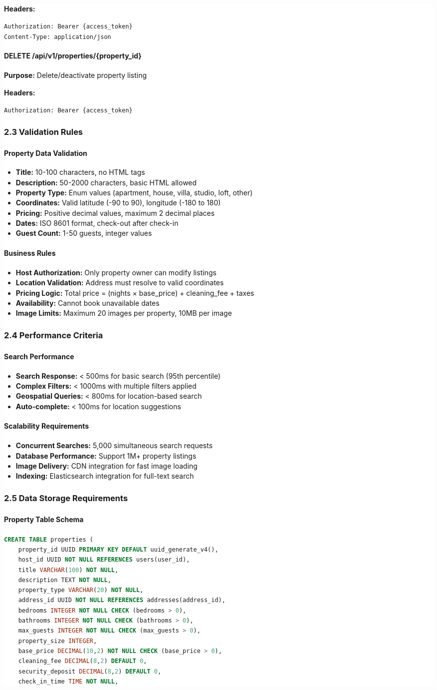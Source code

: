 **Headers:**
```
Authorization: Bearer {access_token}
Content-Type: application/json
```

#### DELETE /api/v1/properties/{property_id}
**Purpose:** Delete/deactivate property listing

**Headers:**
```
Authorization: Bearer {access_token}
```

### 2.3 Validation Rules

#### Property Data Validation
- **Title:** 10-100 characters, no HTML tags
- **Description:** 50-2000 characters, basic HTML allowed
- **Property Type:** Enum values (apartment, house, villa, studio, loft, other)
- **Coordinates:** Valid latitude (-90 to 90), longitude (-180 to 180)
- **Pricing:** Positive decimal values, maximum 2 decimal places
- **Dates:** ISO 8601 format, check-out after check-in
- **Guest Count:** 1-50 guests, integer values

#### Business Rules
- **Host Authorization:** Only property owner can modify listings
- **Location Validation:** Address must resolve to valid coordinates
- **Pricing Logic:** Total price = (nights × base_price) + cleaning_fee + taxes
- **Availability:** Cannot book unavailable dates
- **Image Limits:** Maximum 20 images per property, 10MB per image

### 2.4 Performance Criteria

#### Search Performance
- **Search Response:** < 500ms for basic search (95th percentile)
- **Complex Filters:** < 1000ms with multiple filters applied
- **Geospatial Queries:** < 800ms for location-based search
- **Auto-complete:** < 100ms for location suggestions

#### Scalability Requirements
- **Concurrent Searches:** 5,000 simultaneous search requests
- **Database Performance:** Support 1M+ property listings
- **Image Delivery:** CDN integration for fast image loading
- **Indexing:** Elasticsearch integration for full-text search

### 2.5 Data Storage Requirements

#### Property Table Schema
```sql
CREATE TABLE properties (
    property_id UUID PRIMARY KEY DEFAULT uuid_generate_v4(),
    host_id UUID NOT NULL REFERENCES users(user_id),
    title VARCHAR(100) NOT NULL,
    description TEXT NOT NULL,
    property_type VARCHAR(20) NOT NULL,
    address_id UUID NOT NULL REFERENCES addresses(address_id),
    bedrooms INTEGER NOT NULL CHECK (bedrooms > 0),
    bathrooms INTEGER NOT NULL CHECK (bathrooms > 0),
    max_guests INTEGER NOT NULL CHECK (max_guests > 0),
    property_size INTEGER,
    base_price DECIMAL(10,2) NOT NULL CHECK (base_price > 0),
    cleaning_fee DECIMAL(8,2) DEFAULT 0,
    security_deposit DECIMAL(8,2) DEFAULT 0,
    check_in_time TIME NOT NULL,
```